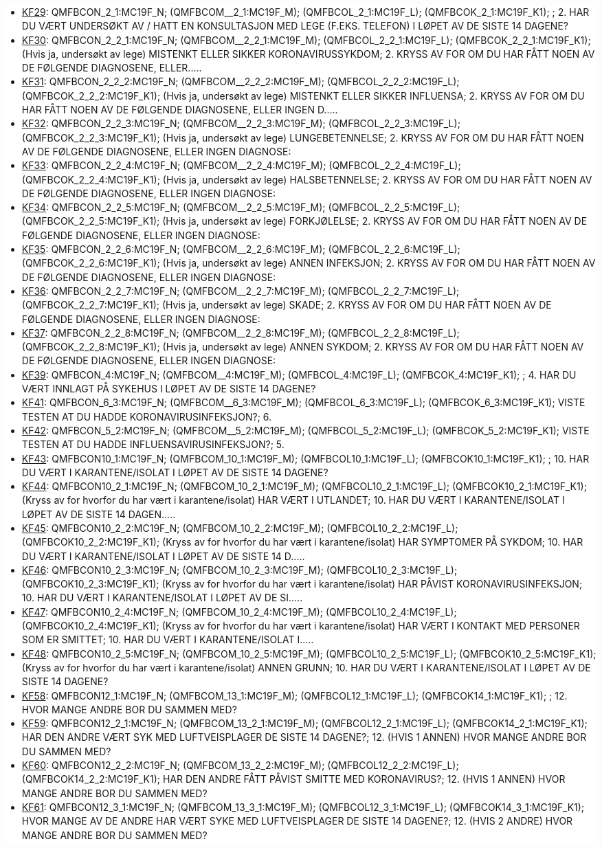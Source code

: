 - [KF29](Foreldre_Runde14_korrigert17032021.md#KF29): QMFBCON_2_1:MC19F_N; (QMFBCOM__2_1:MC19F_M); (QMFBCOL_2_1:MC19F_L); (QMFBCOK_2_1:MC19F_K1); ; 2. HAR DU VÆRT UNDERSØKT AV / HATT EN KONSULTASJON MED LEGE (F.EKS. TELEFON) I LØPET AV DE SISTE 14 DAGENE?
- [KF30](Foreldre_Runde14_korrigert17032021.md#KF30): QMFBCON_2_2_1:MC19F_N; (QMFBCOM__2_2_1:MC19F_M); (QMFBCOL_2_2_1:MC19F_L); (QMFBCOK_2_2_1:MC19F_K1); (Hvis ja, undersøkt av lege) MISTENKT ELLER SIKKER KORONAVIRUSSYKDOM; 2. KRYSS AV FOR OM DU HAR FÅTT NOEN AV DE FØLGENDE DIAGNOSENE, ELLER.....
- [KF31](Foreldre_Runde14_korrigert17032021.md#KF31): QMFBCON_2_2_2:MC19F_N; (QMFBCOM__2_2_2:MC19F_M); (QMFBCOL_2_2_2:MC19F_L); (QMFBCOK_2_2_2:MC19F_K1); (Hvis ja, undersøkt av lege) MISTENKT ELLER SIKKER INFLUENSA; 2. KRYSS AV FOR OM DU HAR FÅTT NOEN AV DE FØLGENDE DIAGNOSENE, ELLER INGEN D.....
- [KF32](Foreldre_Runde14_korrigert17032021.md#KF32): QMFBCON_2_2_3:MC19F_N; (QMFBCOM__2_2_3:MC19F_M); (QMFBCOL_2_2_3:MC19F_L); (QMFBCOK_2_2_3:MC19F_K1); (Hvis ja, undersøkt av lege) LUNGEBETENNELSE; 2. KRYSS AV FOR OM DU HAR FÅTT NOEN AV DE FØLGENDE DIAGNOSENE, ELLER INGEN DIAGNOSE:
- [KF33](Foreldre_Runde14_korrigert17032021.md#KF33): QMFBCON_2_2_4:MC19F_N; (QMFBCOM__2_2_4:MC19F_M); (QMFBCOL_2_2_4:MC19F_L); (QMFBCOK_2_2_4:MC19F_K1); (Hvis ja, undersøkt av lege) HALSBETENNELSE; 2. KRYSS AV FOR OM DU HAR FÅTT NOEN AV DE FØLGENDE DIAGNOSENE, ELLER INGEN DIAGNOSE:
- [KF34](Foreldre_Runde14_korrigert17032021.md#KF34): QMFBCON_2_2_5:MC19F_N; (QMFBCOM__2_2_5:MC19F_M); (QMFBCOL_2_2_5:MC19F_L); (QMFBCOK_2_2_5:MC19F_K1); (Hvis ja, undersøkt av lege) FORKJØLELSE; 2. KRYSS AV FOR OM DU HAR FÅTT NOEN AV DE FØLGENDE DIAGNOSENE, ELLER INGEN DIAGNOSE:
- [KF35](Foreldre_Runde14_korrigert17032021.md#KF35): QMFBCON_2_2_6:MC19F_N; (QMFBCOM__2_2_6:MC19F_M); (QMFBCOL_2_2_6:MC19F_L); (QMFBCOK_2_2_6:MC19F_K1); (Hvis ja, undersøkt av lege) ANNEN INFEKSJON; 2. KRYSS AV FOR OM DU HAR FÅTT NOEN AV DE FØLGENDE DIAGNOSENE, ELLER INGEN DIAGNOSE:
- [KF36](Foreldre_Runde14_korrigert17032021.md#KF36): QMFBCON_2_2_7:MC19F_N; (QMFBCOM__2_2_7:MC19F_M); (QMFBCOL_2_2_7:MC19F_L); (QMFBCOK_2_2_7:MC19F_K1); (Hvis ja, undersøkt av lege) SKADE; 2. KRYSS AV FOR OM DU HAR FÅTT NOEN AV DE FØLGENDE DIAGNOSENE, ELLER INGEN DIAGNOSE:
- [KF37](Foreldre_Runde14_korrigert17032021.md#KF37): QMFBCON_2_2_8:MC19F_N; (QMFBCOM__2_2_8:MC19F_M); (QMFBCOL_2_2_8:MC19F_L); (QMFBCOK_2_2_8:MC19F_K1); (Hvis ja, undersøkt av lege) ANNEN SYKDOM; 2. KRYSS AV FOR OM DU HAR FÅTT NOEN AV DE FØLGENDE DIAGNOSENE, ELLER INGEN DIAGNOSE:
- [KF39](Foreldre_Runde14_korrigert17032021.md#KF39): QMFBCON_4:MC19F_N; (QMFBCOM__4:MC19F_M); (QMFBCOL_4:MC19F_L); (QMFBCOK_4:MC19F_K1); ; 4. HAR DU VÆRT INNLAGT PÅ SYKEHUS I LØPET AV DE SISTE 14 DAGENE?
- [KF41](Foreldre_Runde14_korrigert17032021.md#KF41): QMFBCON_6_3:MC19F_N; (QMFBCOM__6_3:MC19F_M); (QMFBCOL_6_3:MC19F_L); (QMFBCOK_6_3:MC19F_K1); VISTE TESTEN AT DU HADDE KORONAVIRUSINFEKSJON?; 6. 
- [KF42](Foreldre_Runde14_korrigert17032021.md#KF42): QMFBCON_5_2:MC19F_N; (QMFBCOM__5_2:MC19F_M); (QMFBCOL_5_2:MC19F_L); (QMFBCOK_5_2:MC19F_K1); VISTE TESTEN AT DU HADDE INFLUENSAVIRUSINFEKSJON?; 5. 
- [KF43](Foreldre_Runde14_korrigert17032021.md#KF43): QMFBCON10_1:MC19F_N; (QMFBCOM_10_1:MC19F_M); (QMFBCOL10_1:MC19F_L); (QMFBCOK10_1:MC19F_K1); ; 10. HAR DU VÆRT I KARANTENE/ISOLAT I LØPET AV DE SISTE 14 DAGENE?
- [KF44](Foreldre_Runde14_korrigert17032021.md#KF44): QMFBCON10_2_1:MC19F_N; (QMFBCOM_10_2_1:MC19F_M); (QMFBCOL10_2_1:MC19F_L); (QMFBCOK10_2_1:MC19F_K1); (Kryss av for hvorfor du har vært i karantene/isolat) HAR VÆRT I UTLANDET; 10. HAR DU VÆRT I KARANTENE/ISOLAT I LØPET AV DE SISTE 14 DAGEN.....
- [KF45](Foreldre_Runde14_korrigert17032021.md#KF45): QMFBCON10_2_2:MC19F_N; (QMFBCOM_10_2_2:MC19F_M); (QMFBCOL10_2_2:MC19F_L); (QMFBCOK10_2_2:MC19F_K1); (Kryss av for hvorfor du har vært i karantene/isolat) HAR SYMPTOMER PÅ SYKDOM; 10. HAR DU VÆRT I KARANTENE/ISOLAT I LØPET AV DE SISTE 14 D.....
- [KF46](Foreldre_Runde14_korrigert17032021.md#KF46): QMFBCON10_2_3:MC19F_N; (QMFBCOM_10_2_3:MC19F_M); (QMFBCOL10_2_3:MC19F_L); (QMFBCOK10_2_3:MC19F_K1); (Kryss av for hvorfor du har vært i karantene/isolat) HAR PÅVIST KORONAVIRUSINFEKSJON; 10. HAR DU VÆRT I KARANTENE/ISOLAT I LØPET AV DE SI.....
- [KF47](Foreldre_Runde14_korrigert17032021.md#KF47): QMFBCON10_2_4:MC19F_N; (QMFBCOM_10_2_4:MC19F_M); (QMFBCOL10_2_4:MC19F_L); (QMFBCOK10_2_4:MC19F_K1); (Kryss av for hvorfor du har vært i karantene/isolat) HAR VÆRT I KONTAKT MED PERSONER SOM ER SMITTET; 10. HAR DU VÆRT I KARANTENE/ISOLAT I.....
- [KF48](Foreldre_Runde14_korrigert17032021.md#KF48): QMFBCON10_2_5:MC19F_N; (QMFBCOM_10_2_5:MC19F_M); (QMFBCOL10_2_5:MC19F_L); (QMFBCOK10_2_5:MC19F_K1); (Kryss av for hvorfor du har vært i karantene/isolat) ANNEN GRUNN; 10. HAR DU VÆRT I KARANTENE/ISOLAT I LØPET AV DE SISTE 14 DAGENE?
- [KF58](Foreldre_Runde14_korrigert17032021.md#KF58): QMFBCON12_1:MC19F_N; (QMFBCOM_13_1:MC19F_M); (QMFBCOL12_1:MC19F_L); (QMFBCOK14_1:MC19F_K1); ; 12. HVOR MANGE ANDRE BOR DU SAMMEN MED?
- [KF59](Foreldre_Runde14_korrigert17032021.md#KF59): QMFBCON12_2_1:MC19F_N; (QMFBCOM_13_2_1:MC19F_M); (QMFBCOL12_2_1:MC19F_L); (QMFBCOK14_2_1:MC19F_K1); HAR DEN ANDRE VÆRT SYK MED LUFTVEISPLAGER DE SISTE 14 DAGENE?; 12. (HVIS 1 ANNEN) HVOR MANGE ANDRE BOR DU SAMMEN MED?
- [KF60](Foreldre_Runde14_korrigert17032021.md#KF60): QMFBCON12_2_2:MC19F_N; (QMFBCOM_13_2_2:MC19F_M); (QMFBCOL12_2_2:MC19F_L); (QMFBCOK14_2_2:MC19F_K1); HAR DEN ANDRE FÅTT PÅVIST SMITTE MED KORONAVIRUS?; 12. (HVIS 1 ANNEN) HVOR MANGE ANDRE BOR DU SAMMEN MED?
- [KF61](Foreldre_Runde14_korrigert17032021.md#KF61): QMFBCON12_3_1:MC19F_N; (QMFBCOM_13_3_1:MC19F_M); (QMFBCOL12_3_1:MC19F_L); (QMFBCOK14_3_1:MC19F_K1); HVOR MANGE AV DE ANDRE HAR VÆRT SYKE MED LUFTVEISPLAGER DE SISTE 14 DAGENE?; 12. (HVIS 2 ANDRE) HVOR MANGE ANDRE BOR DU SAMMEN MED?